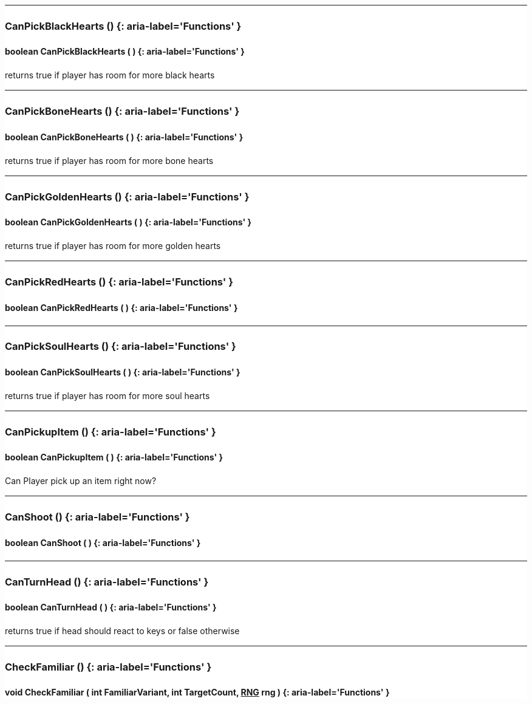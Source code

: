 ___ 
### CanPickBlackHearts () {: aria-label='Functions' }
#### boolean CanPickBlackHearts ( )  {: aria-label='Functions' }
returns true if player has room for more black hearts 
___ 
### CanPickBoneHearts () {: aria-label='Functions' }
#### boolean CanPickBoneHearts ( )  {: aria-label='Functions' }
returns true if player has room for more bone hearts 
___ 
### CanPickGoldenHearts () {: aria-label='Functions' }
#### boolean CanPickGoldenHearts ( )  {: aria-label='Functions' }
returns true if player has room for more golden hearts 
___ 
### CanPickRedHearts () {: aria-label='Functions' }
#### boolean CanPickRedHearts ( )  {: aria-label='Functions' }

___ 
### CanPickSoulHearts () {: aria-label='Functions' }
#### boolean CanPickSoulHearts ( )  {: aria-label='Functions' }
returns true if player has room for more soul hearts 
___ 
### CanPickupItem () {: aria-label='Functions' }
#### boolean CanPickupItem ( )  {: aria-label='Functions' }
Can Player pick up an item right now? 
___ 
### CanShoot () {: aria-label='Functions' }
#### boolean CanShoot ( )  {: aria-label='Functions' }

___ 
### CanTurnHead () {: aria-label='Functions' }
#### boolean CanTurnHead ( )  {: aria-label='Functions' }
returns true if head should react to keys or false otherwise 
___ 
### CheckFamiliar () {: aria-label='Functions' }
#### void CheckFamiliar ( int FamiliarVariant, int TargetCount, [RNG](../RNG) rng )  {: aria-label='Functions' }
